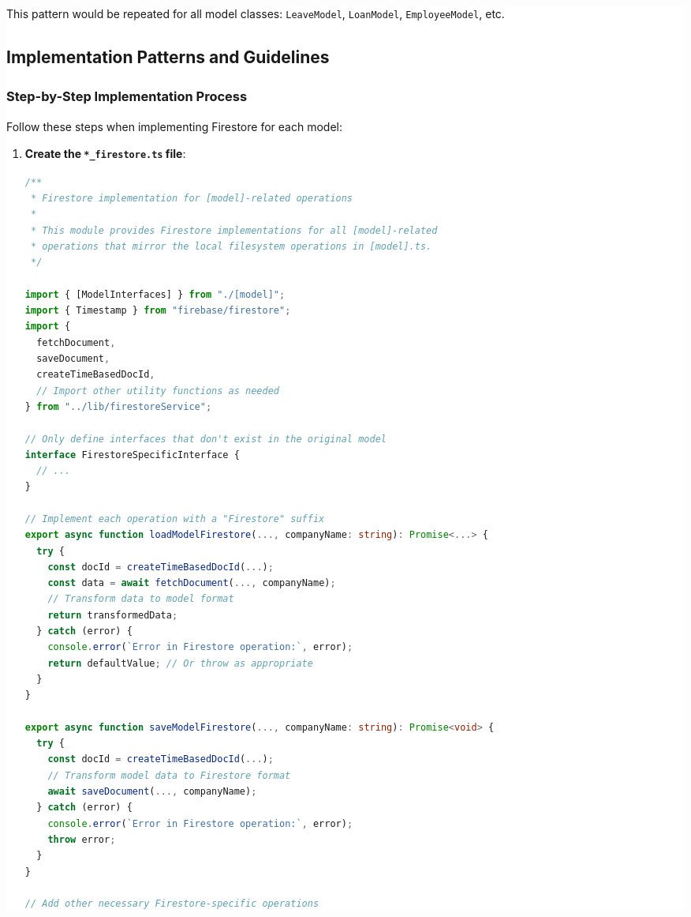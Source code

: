 This pattern would be repeated for all model classes: `LeaveModel`, `LoanModel`, `EmployeeModel`, etc.

## Implementation Patterns and Guidelines

### Step-by-Step Implementation Process

Follow these steps when implementing Firestore for each model:

1. **Create the `*_firestore.ts` file**:
   ```typescript
   /**
    * Firestore implementation for [model]-related operations
    * 
    * This module provides Firestore implementations for all [model]-related
    * operations that mirror the local filesystem operations in [model].ts.
    */
   
   import { [ModelInterfaces] } from "./[model]";
   import { Timestamp } from "firebase/firestore";
   import {
     fetchDocument,
     saveDocument,
     createTimeBasedDocId,
     // Import other utility functions as needed
   } from "../lib/firestoreService";
   
   // Only define interfaces that don't exist in the original model
   interface FirestoreSpecificInterface {
     // ...
   }
   
   // Implement each operation with a "Firestore" suffix
   export async function loadModelFirestore(..., companyName: string): Promise<...> {
     try {
       const docId = createTimeBasedDocId(...);
       const data = await fetchDocument(..., companyName);
       // Transform data to model format
       return transformedData;
     } catch (error) {
       console.error(`Error in Firestore operation:`, error);
       return defaultValue; // Or throw as appropriate
     }
   }
   
   export async function saveModelFirestore(..., companyName: string): Promise<void> {
     try {
       const docId = createTimeBasedDocId(...);
       // Transform model data to Firestore format
       await saveDocument(..., companyName);
     } catch (error) {
       console.error(`Error in Firestore operation:`, error);
       throw error;
     }
   }
   
   // Add other necessary Firestore-specific operations
   ```
